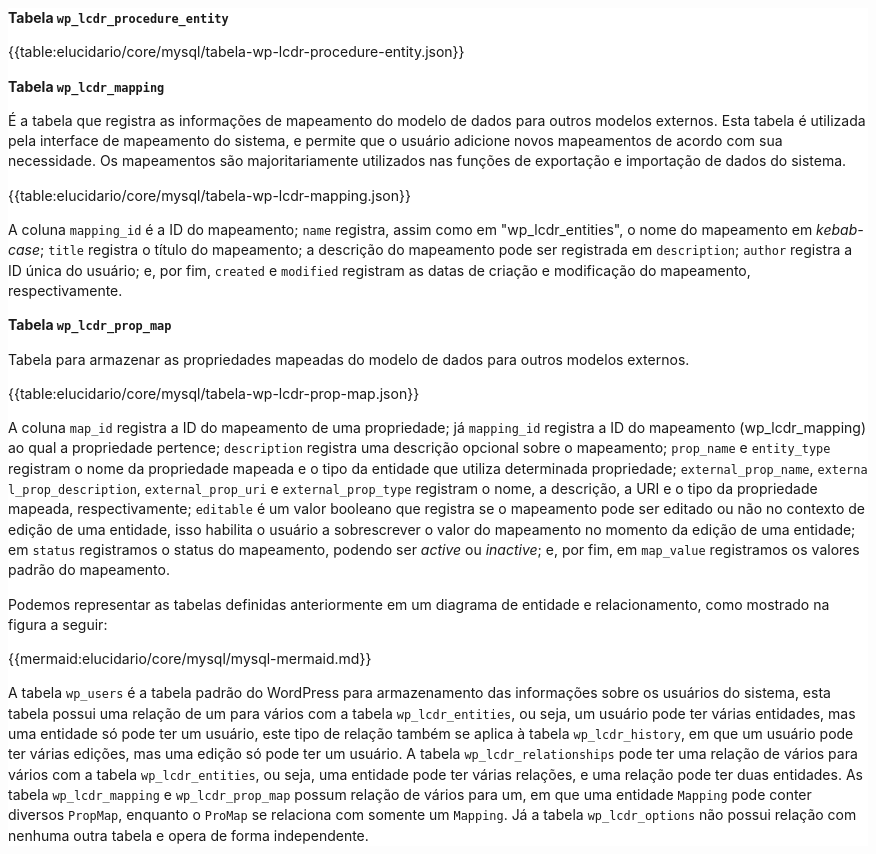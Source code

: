 **Tabela `wp_lcdr_procedure_entity`**

{{table:elucidario/core/mysql/tabela-wp-lcdr-procedure-entity.json}}

**Tabela `wp_lcdr_mapping`**

É a tabela que registra as informações de mapeamento do modelo de dados para outros modelos externos. Esta tabela é utilizada pela interface de mapeamento do sistema, e permite que o usuário adicione novos mapeamentos de acordo com sua necessidade. Os mapeamentos são majoritariamente utilizados nas funções de exportação e importação de dados do sistema.

{{table:elucidario/core/mysql/tabela-wp-lcdr-mapping.json}}

A coluna `mapping_id` é a ID do mapeamento; `name` registra, assim como em "wp_lcdr_entities", o nome do mapeamento em *kebab-case*; `title` registra o título do mapeamento; a descrição do mapeamento pode ser registrada em `description`; `author` registra a ID única do usuário; e, por fim, `created` e `modified` registram as datas de criação e modificação do mapeamento, respectivamente.

**Tabela `wp_lcdr_prop_map`**

Tabela para armazenar as propriedades mapeadas do modelo de dados para outros modelos externos.

{{table:elucidario/core/mysql/tabela-wp-lcdr-prop-map.json}}

A coluna `map_id` registra a ID do mapeamento de uma propriedade; já `mapping_id` registra a ID do mapeamento (wp_lcdr_mapping) ao qual a propriedade pertence; `description` registra uma descrição opcional sobre o mapeamento; `prop_name` e `entity_type` registram o nome da propriedade mapeada e o tipo da entidade que utiliza determinada propriedade; `external_prop_name`, `external_prop_description`, `external_prop_uri` e `external_prop_type` registram o nome, a descrição, a URI e o tipo da propriedade mapeada, respectivamente; `editable` é um valor booleano que registra se o mapeamento pode ser editado ou não no contexto de edição de uma entidade, isso habilita o usuário a sobrescrever o valor do mapeamento no momento da edição de uma entidade; em `status` registramos o status do mapeamento, podendo ser *active* ou *inactive*; e, por fim, em `map_value` registramos os valores padrão do mapeamento.

Podemos representar as tabelas definidas anteriormente em um diagrama de entidade e relacionamento, como mostrado na figura a seguir:

{{mermaid:elucidario/core/mysql/mysql-mermaid.md}}

A tabela `wp_users` é a tabela padrão do WordPress para armazenamento das informações sobre os usuários do sistema, esta tabela possui uma relação de um para vários com a tabela `wp_lcdr_entities`, ou seja, um usuário pode ter várias entidades, mas uma entidade só pode ter um usuário, este tipo de relação também se aplica à tabela `wp_lcdr_history`, em que um usuário pode ter várias edições, mas uma edição só pode ter um usuário. A tabela `wp_lcdr_relationships` pode ter uma relação de vários para vários com a tabela `wp_lcdr_entities`, ou seja, uma entidade pode ter várias relações, e uma relação pode ter duas entidades. As tabela `wp_lcdr_mapping` e `wp_lcdr_prop_map` possum relação de vários para um, em que uma entidade `Mapping` pode conter diversos `PropMap`, enquanto o `ProMap` se relaciona com somente um `Mapping`. Já a tabela `wp_lcdr_options` não possui relação com nenhuma outra tabela e opera de forma independente.
